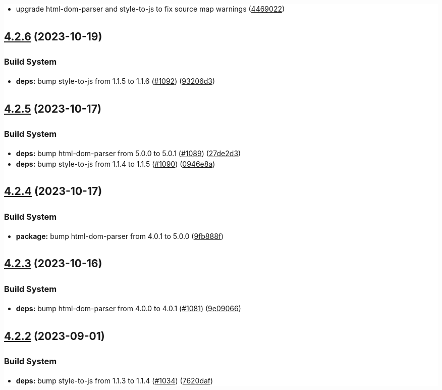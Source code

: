 - upgrade html-dom-parser and style-to-js to fix source map warnings ([4469022](https://github.com/remarkablemark/html-react-parser/commit/4469022122f6fa5cba866d08aab52bb918c00297))

## [4.2.6](https://github.com/remarkablemark/html-react-parser/compare/v4.2.5...v4.2.6) (2023-10-19)

### Build System

- **deps:** bump style-to-js from 1.1.5 to 1.1.6 ([#1092](https://github.com/remarkablemark/html-react-parser/issues/1092)) ([93206d3](https://github.com/remarkablemark/html-react-parser/commit/93206d3023056e4e336e5689110bc3ca3b80bebc))

## [4.2.5](https://github.com/remarkablemark/html-react-parser/compare/v4.2.4...v4.2.5) (2023-10-17)

### Build System

- **deps:** bump html-dom-parser from 5.0.0 to 5.0.1 ([#1089](https://github.com/remarkablemark/html-react-parser/issues/1089)) ([27de2d3](https://github.com/remarkablemark/html-react-parser/commit/27de2d3ab0dccf76887a890c23c4e66aec9a992a))
- **deps:** bump style-to-js from 1.1.4 to 1.1.5 ([#1090](https://github.com/remarkablemark/html-react-parser/issues/1090)) ([0946e8a](https://github.com/remarkablemark/html-react-parser/commit/0946e8acf0e040955591250ce013f0cfce13ac54))

## [4.2.4](https://github.com/remarkablemark/html-react-parser/compare/v4.2.3...v4.2.4) (2023-10-17)

### Build System

- **package:** bump html-dom-parser from 4.0.1 to 5.0.0 ([9fb888f](https://github.com/remarkablemark/html-react-parser/commit/9fb888fe5661003fef2c7fbdd7eb5c241c030393))

## [4.2.3](https://github.com/remarkablemark/html-react-parser/compare/v4.2.2...v4.2.3) (2023-10-16)

### Build System

- **deps:** bump html-dom-parser from 4.0.0 to 4.0.1 ([#1081](https://github.com/remarkablemark/html-react-parser/issues/1081)) ([9e09066](https://github.com/remarkablemark/html-react-parser/commit/9e09066808afc0eeb7d6b8e02acf03458c9c6cba))

## [4.2.2](https://github.com/remarkablemark/html-react-parser/compare/v4.2.1...v4.2.2) (2023-09-01)

### Build System

- **deps:** bump style-to-js from 1.1.3 to 1.1.4 ([#1034](https://github.com/remarkablemark/html-react-parser/issues/1034)) ([7620daf](https://github.com/remarkablemark/html-react-parser/commit/7620daffb1fc8a19dcc960b3bb0b01d86ee8b138))
